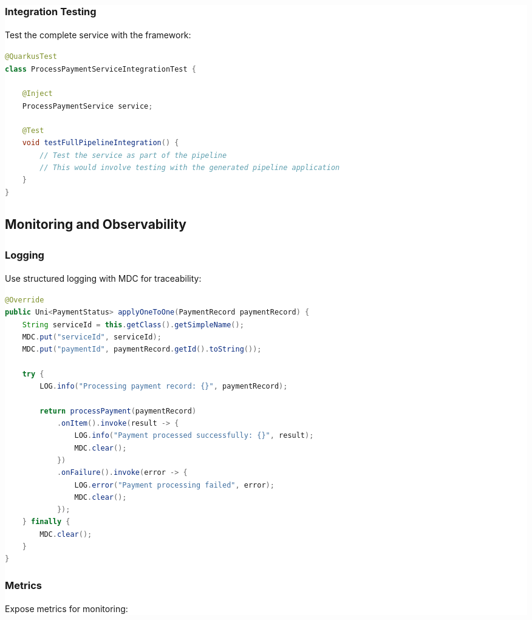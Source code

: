 ### Integration Testing
Test the complete service with the framework:

```java
@QuarkusTest
class ProcessPaymentServiceIntegrationTest {
    
    @Inject
    ProcessPaymentService service;
    
    @Test
    void testFullPipelineIntegration() {
        // Test the service as part of the pipeline
        // This would involve testing with the generated pipeline application
    }
}
```

## Monitoring and Observability

### Logging
Use structured logging with MDC for traceability:

```java
@Override
public Uni<PaymentStatus> applyOneToOne(PaymentRecord paymentRecord) {
    String serviceId = this.getClass().getSimpleName();
    MDC.put("serviceId", serviceId);
    MDC.put("paymentId", paymentRecord.getId().toString());
    
    try {
        LOG.info("Processing payment record: {}", paymentRecord);
        
        return processPayment(paymentRecord)
            .onItem().invoke(result -> {
                LOG.info("Payment processed successfully: {}", result);
                MDC.clear();
            })
            .onFailure().invoke(error -> {
                LOG.error("Payment processing failed", error);
                MDC.clear();
            });
    } finally {
        MDC.clear();
    }
}
```

### Metrics
Expose metrics for monitoring:
